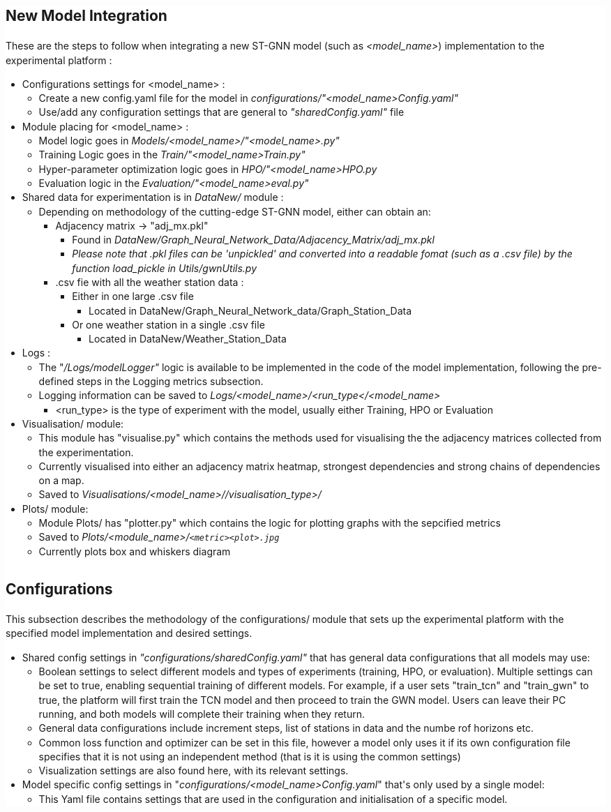 ## New Model Integration

These are the steps to follow when integrating a new ST-GNN model (such as *<model_name>*) implementation to the experimental platform :

* Configurations settings for <model_name> :
  * Create a new config.yaml file for the model in *configurations/"<model_name>Config.yaml"*
  * Use/add any configuration settings that are general to *"sharedConfig.yaml"* file
* Module placing for <model_name> :
  * Model logic goes in *Models/<model_name>/"<model_name>.py"*
  * Training Logic goes in the *Train/"<model_name>Train.py"*
  * Hyper-parameter optimization logic goes in *HPO/"<model_name>HPO.py*
  * Evaluation logic in the *Evaluation/"<model_name>eval.py"*
* Shared data for experimentation is in *DataNew/* module :
  * Depending on methodology of the cutting-edge ST-GNN model, either can obtain an:
    * Adjacency matrix -> "adj_mx.pkl"
      * Found in *DataNew/Graph_Neural_Network_Data/Adjacency_Matrix/adj_mx.pkl*
      * *Please note that .pkl files can be 'unpickled' and converted into a readable fomat (such as a .csv file) by the function load_pickle in Utils/gwnUtils.py*
    * .csv fie with all the weather station data :
      * Either in one large .csv file
        * Located in DataNew/Graph_Neural_Network_data/Graph_Station_Data
      * Or one weather station in a single .csv file
        * Located in DataNew/Weather_Station_Data
* Logs :
  * The "*/Logs/modelLogger"* logic is available to be implemented in the code of the model implementation, following the pre-defined steps in the Logging metrics subsection.
  * Logging information can be saved to *Logs/<model_name>/<run_type</<model_name>*
    * <run_type> is the type of experiment with the model, usually either Training, HPO or Evaluation
* Visualisation/ module:
  * This module has "visualise.py" which contains the methods used for visualising the the adjacency matrices collected from the experimentation.
  * Currently visualised into either an adjacency matrix heatmap, strongest dependencies and strong chains of dependencies on a map.
  * Saved to *Visualisations/<model_name>/<horizon>/visualisation_type>/*
* Plots/ module:
  * Module Plots/ has "plotter.py" which contains the logic for plotting graphs with the sepcified metrics
  * Saved to *Plots/<module_name>/`<metric><plot>.jpg`*
  * Currently plots box and whiskers diagram

## Configurations

This subsection describes the methodology of the configurations/ module that sets up the experimental platform with the specified model implementation and desired settings.

* Shared config settings in *"configurations/sharedConfig.yaml"* that has general data configurations that all models may use:
  * Boolean settings to select different models and types of experiments (training, HPO, or evaluation). Multiple settings can be set to true, enabling sequential training of different models. For example, if a user sets "train_tcn" and "train_gwn" to true, the platform will first train the TCN model and then proceed to train the GWN model. Users can leave their PC running, and both models will complete their training when they return.
  * General data configurations include increment steps, list of stations in data and the numbe rof horizons etc.
  * Common loss function and optimizer can be set in this file, however a model only uses it if its own configuration file specifies that it is not using an independent method (that is it is using the common settings)
  * Visualization settings are also found here, with its relevant settings.
* Model specific config settings in "*configurations/<model_name>Config.yaml*" that's only used by a single model:
  * This Yaml file contains settings that are used in the configuration and initialisation of a specific model.